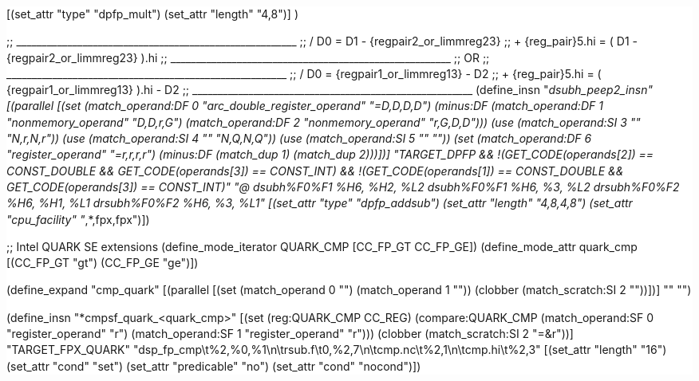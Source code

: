  [(set_attr "type" "dpfp_mult")
 (set_attr "length" "4,8")]
)

;;            _______________________________________________________
;;           / D0             = D1 - {regpair2_or_limmreg23}
;;         +   {reg_pair}5.hi = ( D1 - {regpair2_or_limmreg23} ).hi
;;           \_______________________________________________________
;;  OR
;;            _______________________________________________________
;;           / D0             = {regpair1_or_limmreg13} - D2
;;         +   {reg_pair}5.hi = ( {regpair1_or_limmreg13} ).hi - D2
;;           \_______________________________________________________
(define_insn "*dsubh_peep2_insn"
  [(parallel [(set (match_operand:DF 0 "arc_double_register_operand" "=D,D,D,D")
		   (minus:DF (match_operand:DF 1 "nonmemory_operand" "D,D,r,G")
			     (match_operand:DF 2 "nonmemory_operand" "r,G,D,D")))
	     (use (match_operand:SI 3 "" "N,r,N,r"))
	     (use (match_operand:SI 4 "" "N,Q,N,Q"))
	     (use (match_operand:SI 5 "" ""))
	     (set (match_operand:DF 6 "register_operand" "=r,r,r,r")
		  (minus:DF (match_dup 1)
				      (match_dup 2)))])]
 "TARGET_DPFP &&
   !(GET_CODE(operands[2]) == CONST_DOUBLE && GET_CODE(operands[3]) == CONST_INT)  &&
   !(GET_CODE(operands[1]) == CONST_DOUBLE && GET_CODE(operands[3]) == CONST_INT)"
 "@
  dsubh%F0%F1 %H6, %H2, %L2
  dsubh%F0%F1 %H6, %3, %L2
  drsubh%F0%F2 %H6, %H1, %L1
  drsubh%F0%F2 %H6, %3, %L1"
 [(set_attr "type" "dpfp_addsub")
  (set_attr "length" "4,8,4,8")
  (set_attr "cpu_facility" "*,*,fpx,fpx")])

;; Intel QUARK SE extensions
(define_mode_iterator QUARK_CMP [CC_FP_GT CC_FP_GE])
(define_mode_attr quark_cmp [(CC_FP_GT "gt") (CC_FP_GE "ge")])

(define_expand "cmp_quark"
  [(parallel [(set (match_operand 0 "")
		   (match_operand 1 ""))
	      (clobber (match_scratch:SI 2 ""))])]
  ""
  "")

(define_insn "*cmpsf_quark_<quark_cmp>"
  [(set (reg:QUARK_CMP CC_REG)
	(compare:QUARK_CMP (match_operand:SF 0 "register_operand" "r")
			   (match_operand:SF 1 "register_operand" "r")))
   (clobber (match_scratch:SI 2 "=&r"))]
  "TARGET_FPX_QUARK"
  "dsp_fp_cmp\\t%2,%0,%1\\n\\trsub.f\\t0,%2,7\\n\\tcmp.nc\\t%2,1\\n\\tcmp.hi\\t%2,3"
  [(set_attr "length" "16")
   (set_attr "cond" "set")
   (set_attr "predicable" "no")
   (set_attr "cond" "nocond")])
